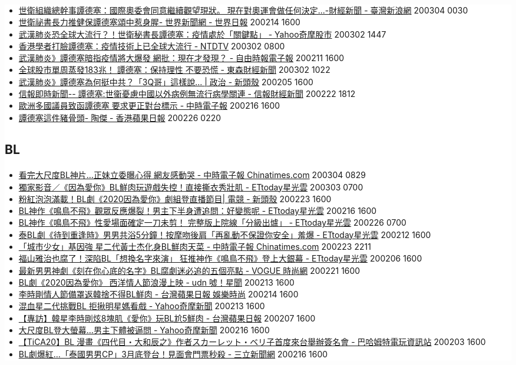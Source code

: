 - [世衛組織總幹事譚德塞：國際奧委會同意繼續觀望現狀。 現在對奧運會做任何決定...-財經新聞 - 臺灣新浪網](https://news.sina.com.tw/article/20200304/34410058.html "世衛組織總幹事譚德塞：國際奧委會同意繼續觀望現狀。 現在對奧運會做任何決定...-財經新聞 - 臺灣新浪網") 200304 0030
- [世衛祕書長力推健保譚德塞頌中惹身腥- 世界新聞網 - 世界日報](https://www.worldjournal.com/6777996/article-%E4%B8%96%E8%A1%9B%E7%A5%95%E6%9B%B8%E9%95%B7%E5%8A%9B%E6%8E%A8%E5%81%A5%E4%BF%9D-%E8%AD%9A%E5%BE%B7%E5%A1%9E%E9%A0%8C%E4%B8%AD%E6%83%B9%E8%BA%AB%E8%85%A5/ "世衛祕書長力推健保譚德塞頌中惹身腥- 世界新聞網 - 世界日報") 200214 1600
- [武漢肺炎恐全球大流行？！世衛秘書長譚德塞：疫情處於「關鍵點」 - Yahoo奇摩股市](https://tw.money.yahoo.com/%E6%AD%A6%E6%BC%A2%E8%82%BA%E7%82%8E%E6%81%90%E5%85%A8%E7%90%83%E5%A4%A7%E6%B5%81%E8%A1%8C-%E4%B8%96%E8%A1%9B%E7%A7%98%E6%9B%B8%E9%95%B7%E8%AD%9A%E5%BE%B7%E5%A1%9E-%E7%96%AB%E6%83%85%E8%99%95%E6%96%BC-%E9%97%9C%E9%8D%B5%E9%BB%9E-064716516.html "武漢肺炎恐全球大流行？！世衛秘書長譚德塞：疫情處於「關鍵點」 - Yahoo奇摩股市") 200302 1447
- [香港學者打臉譚德塞：疫情技術上已全球大流行 - NTDTV](https://www.ntdtv.com/b5/2020/03/01/a102789379.html "香港學者打臉譚德塞：疫情技術上已全球大流行 - NTDTV") 200302 0800
- [武漢肺炎》譚德塞暗指疫情將大爆發 網批：現在才發現？ - 自由時報電子報](https://news.ltn.com.tw/news/world/breakingnews/3064168 "武漢肺炎》譚德塞暗指疫情將大爆發 網批：現在才發現？ - 自由時報電子報") 200211 1600
- [全球股市單周蒸發183兆！ 譚德塞：保持理性 不要恐慌 - 東森財經新聞](https://fnc.ebc.net.tw/FncNews/world/115512 "全球股市單周蒸發183兆！ 譚德塞：保持理性 不要恐慌 - 東森財經新聞") 200302 1022
- [武漢肺炎》譚德塞為何挺中共？「3Q哥」這樣說… | 政治 - 新頭殼](https://newtalk.tw/news/view/2020-02-05/362216 "武漢肺炎》譚德塞為何挺中共？「3Q哥」這樣說… | 政治 - 新頭殼") 200205 1600
- [信報即時新聞-- 譚德塞:世衞憂慮中國以外病例無流行病學關連 - 信報財經新聞](https://www2.hkej.com/instantnews/current/article/2383875/%E8%AD%9A%E5%BE%B7%E5%A1%9E%3A%E4%B8%96%E8%A1%9E%E6%86%82%E6%85%AE%E4%B8%AD%E5%9C%8B%E4%BB%A5%E5%A4%96%E7%97%85%E4%BE%8B%E7%84%A1%E6%B5%81%E8%A1%8C%E7%97%85%E5%AD%B8%E9%97%9C%E9%80%A3 "信報即時新聞-- 譚德塞:世衞憂慮中國以外病例無流行病學關連 - 信報財經新聞") 200222 1812
- [歐洲多國議員致函譚德塞 要求更正對台標示 - 中時電子報](https://www.chinatimes.com/realtimenews/20200216001777-260408 "歐洲多國議員致函譚德塞 要求更正對台標示 - 中時電子報") 200216 1600
- [譚德塞這件豬骨頭- 陶傑 - 香港蘋果日報](https://hk.lifestyle.appledaily.com/lifestyle/columnist/%E9%99%B6%E5%82%91/daily/article/20200226/20869136 "譚德塞這件豬骨頭- 陶傑 - 香港蘋果日報") 200226 0220

## BL


- [看完大尺度BL神片…正妹立委曝心得 網友感動哭 - 中時電子報 Chinatimes.com](https://www.chinatimes.com/realtimenews/20200304001291-260407 "看完大尺度BL神片…正妹立委曝心得 網友感動哭 - 中時電子報 Chinatimes.com") 200304 0829
- [獨家影音／《因為愛你》BL鮮肉玩遊戲失控！直接撕衣秀壯肌 - ETtoday星光雲](https://star.ettoday.net/news/1658136 "獨家影音／《因為愛你》BL鮮肉玩遊戲失控！直接撕衣秀壯肌 - ETtoday星光雲") 200303 0700
- [粉紅泡泡滿載！BL劇《2020因為愛你》劇組登直播節目| 電競 - 新頭殼](https://newtalk.tw/news/view/2020-02-23/371101 "粉紅泡泡滿載！BL劇《2020因為愛你》劇組登直播節目| 電競 - 新頭殼") 200223 1600
- [BL神作《鳴鳥不飛》觀眾反應爆裂！男主下半身遭追問：好變態呢 - ETtoday星光雲](https://star.ettoday.net/news/1646914 "BL神作《鳴鳥不飛》觀眾反應爆裂！男主下半身遭追問：好變態呢 - ETtoday星光雲") 200216 1600
- [BL神作《鳴鳥不飛》性愛場面確定一刀未剪！ 完整版上院線「分級出爐」 - ETtoday星光雲](https://star.ettoday.net/news/1654115 "BL神作《鳴鳥不飛》性愛場面確定一刀未剪！ 完整版上院線「分級出爐」 - ETtoday星光雲") 200226 0700
- [泰BL劇《待到重逢時》男男共浴5分鐘！按摩吻後肩「再亂動不保證你安全」羞爆 - ETtoday星光雲](https://star.ettoday.net/news/1643423 "泰BL劇《待到重逢時》男男共浴5分鐘！按摩吻後肩「再亂動不保證你安全」羞爆 - ETtoday星光雲") 200212 1600
- [「城市少女」基因強 星二代黃士杰化身BL鮮肉天菜 - 中時電子報 Chinatimes.com](https://www.chinatimes.com/realtimenews/20200223003167-260404 "「城市少女」基因強 星二代黃士杰化身BL鮮肉天菜 - 中時電子報 Chinatimes.com") 200223 2211
- [福山雅治也腐了！深陷BL「想換名字來演」 狂推神作《鳴鳥不飛》登上大銀幕 - ETtoday星光雲](https://star.ettoday.net/news/1639006 "福山雅治也腐了！深陷BL「想換名字來演」 狂推神作《鳴鳥不飛》登上大銀幕 - ETtoday星光雲") 200206 1600
- [最新男男神劇《刻在你心底的名字》BL腐劇迷必追的五個亮點 - VOGUE 時尚網](https://www.vogue.com.tw/entertainment/article/%E5%88%BB%E5%9C%A8%E4%BD%A0%E5%BF%83%E5%BA%95%E7%9A%84%E5%90%8D%E5%AD%97 "最新男男神劇《刻在你心底的名字》BL腐劇迷必追的五個亮點 - VOGUE 時尚網") 200221 1600
- [BL劇《2020因為愛你》 西洋情人節浪漫上映 - udn 噓！星聞](https://stars.udn.com/star/story/10091/4342335 "BL劇《2020因為愛你》 西洋情人節浪漫上映 - udn 噓！星聞") 200213 1600
- [李時剛情人節備罩返韓捨不得BL鮮肉 - 台灣蘋果日報 娛樂時尚](https://tw.appledaily.com/entertainment/20200214/2X5W6RLDWAT5B3XAU6DWZQVM2M/ "李時剛情人節備罩返韓捨不得BL鮮肉 - 台灣蘋果日報 娛樂時尚") 200214 1600
- [混血星二代挑戰BL 拒揪明星媽看戲 - Yahoo奇摩新聞](https://tw.news.yahoo.com/%E6%B7%B7%E8%A1%80%E6%98%9F%E4%BA%8C%E4%BB%A3%E6%8C%91%E6%88%B0bl-%E6%8B%92%E6%8F%AA%E6%98%8E%E6%98%9F%E5%AA%BD%E7%9C%8B%E6%88%B2-095504927.html "混血星二代挑戰BL 拒揪明星媽看戲 - Yahoo奇摩新聞") 200213 1600
- [【專訪】韓星李時剛炫8塊肌《愛你》玩BL尬5鮮肉 - 台灣蘋果日報](https://tw.appledaily.com/entertainment/20200207/5RYONEOLRCLAGPSZZINSTE4Z2Y/ "【專訪】韓星李時剛炫8塊肌《愛你》玩BL尬5鮮肉 - 台灣蘋果日報") 200207 1600
- [大尺度BL登大螢幕…男主下體被逼問 - Yahoo奇摩新聞](https://tw.news.yahoo.com/%E5%A4%A7%E5%B0%BA%E5%BA%A6bl%E7%99%BB%E5%A4%A7%E8%9E%A2%E5%B9%95-%E7%94%B7%E4%B8%BB%E4%B8%8B%E9%AB%94%E8%A2%AB%E9%80%BC%E5%95%8F-170505005.html "大尺度BL登大螢幕…男主下體被逼問 - Yahoo奇摩新聞") 200216 1600
- [【TiCA20】BL 漫畫《四代目・大和辰之》作者スカーレット・ベリ子首度來台舉辦簽名會 - 巴哈姆特電玩資訊站](https://gnn.gamer.com.tw/detail.php?sn=192155 "【TiCA20】BL 漫畫《四代目・大和辰之》作者スカーレット・ベリ子首度來台舉辦簽名會 - 巴哈姆特電玩資訊站") 200203 1600
- [BL劇爆紅…「泰國男男CP」3月底登台！見面會門票秒殺 - 三立新聞網](https://www.setn.com/news.aspx?NewsID=690597 "BL劇爆紅…「泰國男男CP」3月底登台！見面會門票秒殺 - 三立新聞網") 200216 1600